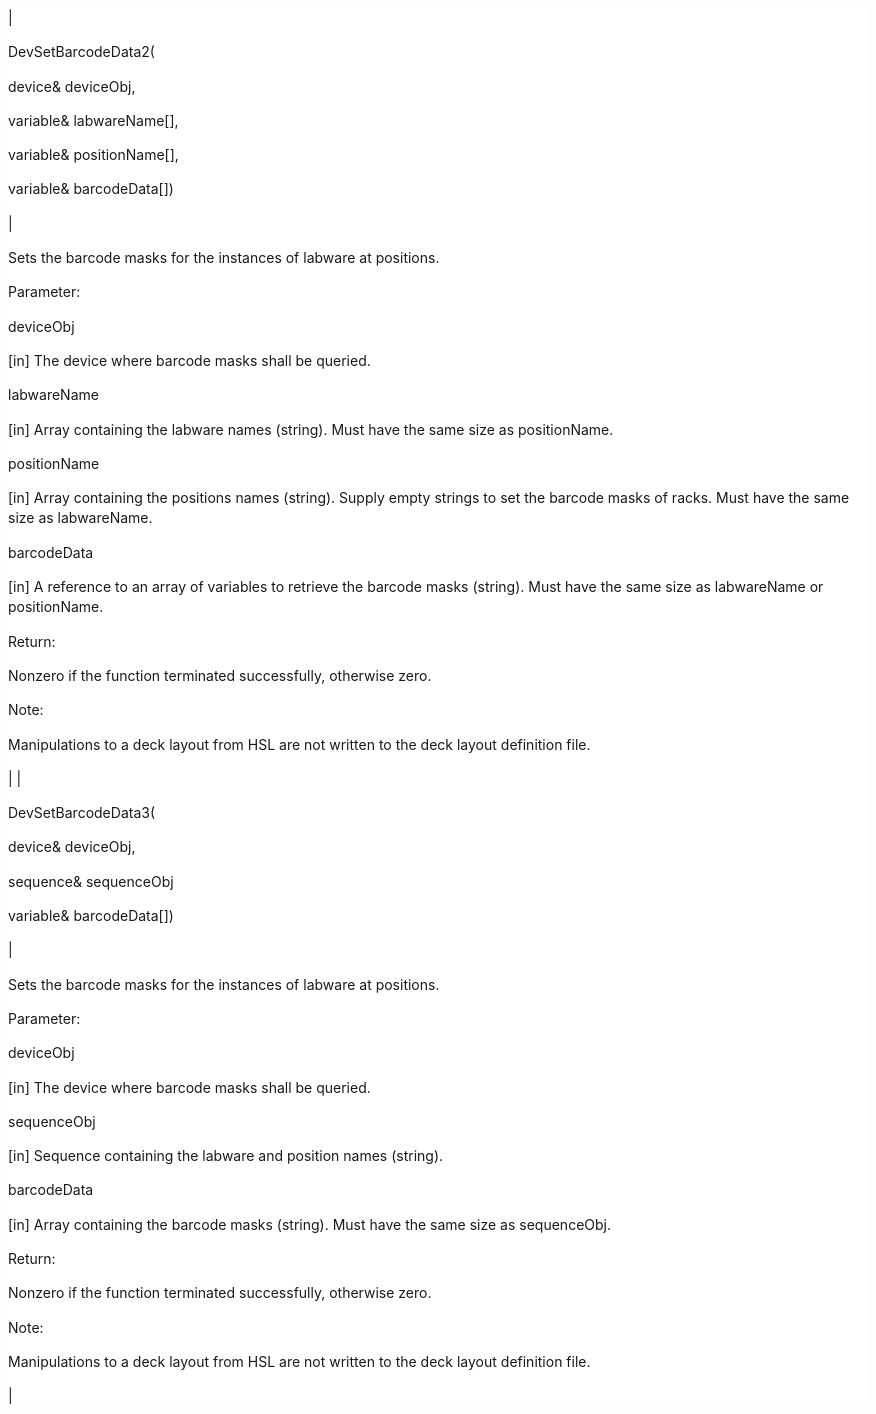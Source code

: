 | <p> </p><p>DevSetBarcodeData2(</p><p>device&#x26; deviceObj,</p><p>variable&#x26; labwareName[],</p><p>variable&#x26; positionName[],</p><p>variable&#x26; barcodeData[])</p><p> </p>                                                                                                                                                                                                                                                                                                                                                                   | <p> </p><p>Sets the barcode masks for the instances of labware at positions.</p><p> </p><p>Parameter:</p><p>deviceObj</p><p>[in] The device where barcode masks shall be queried.</p><p> </p><p>labwareName</p><p>[in] Array containing the labware names (string). Must have the same size as positionName.</p><p> </p><p>positionName</p><p>[in] Array containing the positions names (string). Supply empty strings to set the barcode masks of racks. Must have the same size as labwareName.</p><p> </p><p>barcodeData</p><p>[in] A reference to an array of variables to retrieve the barcode masks (string). Must have the same size as labwareName or positionName.</p><p> </p><p>Return:</p><p>Nonzero if the function terminated successfully, otherwise zero.</p><p> </p><p>Note:</p><p>Manipulations to a deck layout from HSL are not written to the deck layout definition file.</p><p> </p>                                                                                                                                                                                                                                                                                                                                                                                                                                                                                                                                                                                                                                                                                                                                                                                                                                                                                                                                                                                                       |
| <p> </p><p>DevSetBarcodeData3(</p><p>device&#x26; deviceObj,</p><p>sequence&#x26; sequenceObj</p><p>variable&#x26; barcodeData[])</p>                                                                                                                                                                                                                                                                                                                                                                                                                   | <p> </p><p>Sets the barcode masks for the instances of labware at positions.</p><p> </p><p>Parameter:</p><p>deviceObj</p><p>[in] The device where barcode masks shall be queried.</p><p> </p><p>sequenceObj</p><p>[in] Sequence containing the labware and position names (string).</p><p> </p><p>barcodeData</p><p>[in] Array containing the barcode masks (string). Must have the same size as sequenceObj.</p><p> </p><p>Return:</p><p>Nonzero if the function terminated successfully, otherwise zero.</p><p> </p><p>Note:</p><p>Manipulations to a deck layout from HSL are not written to the deck layout definition file.</p><p> </p>                                                                                                                                                                                                                                                                                                                                                                                                                                                                                                                                                                                                                                                                                                                                                                                                                                                                                                                                                                                                                                                                                                                                                                                                                                                                     |
